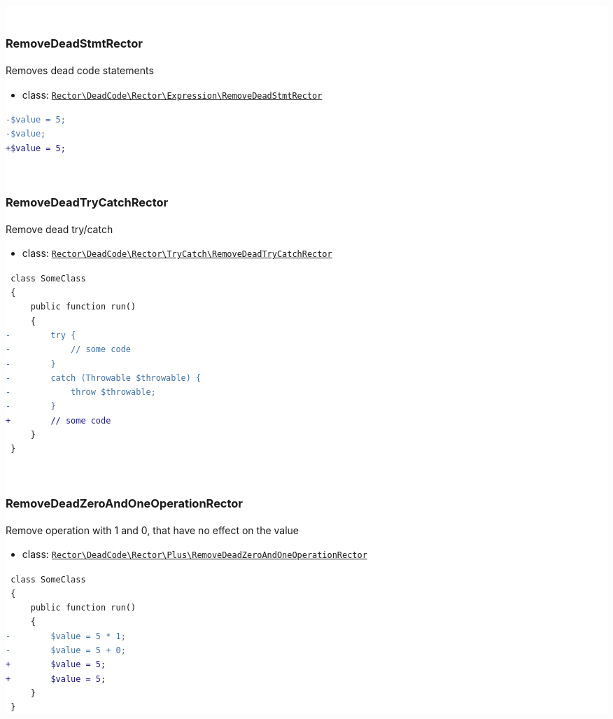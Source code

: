 <br>

### RemoveDeadStmtRector

Removes dead code statements

- class: [`Rector\DeadCode\Rector\Expression\RemoveDeadStmtRector`](../rules/DeadCode/Rector/Expression/RemoveDeadStmtRector.php)

```diff
-$value = 5;
-$value;
+$value = 5;
```

<br>

### RemoveDeadTryCatchRector

Remove dead try/catch

- class: [`Rector\DeadCode\Rector\TryCatch\RemoveDeadTryCatchRector`](../rules/DeadCode/Rector/TryCatch/RemoveDeadTryCatchRector.php)

```diff
 class SomeClass
 {
     public function run()
     {
-        try {
-            // some code
-        }
-        catch (Throwable $throwable) {
-            throw $throwable;
-        }
+        // some code
     }
 }
```

<br>

### RemoveDeadZeroAndOneOperationRector

Remove operation with 1 and 0, that have no effect on the value

- class: [`Rector\DeadCode\Rector\Plus\RemoveDeadZeroAndOneOperationRector`](../rules/DeadCode/Rector/Plus/RemoveDeadZeroAndOneOperationRector.php)

```diff
 class SomeClass
 {
     public function run()
     {
-        $value = 5 * 1;
-        $value = 5 + 0;
+        $value = 5;
+        $value = 5;
     }
 }
```
